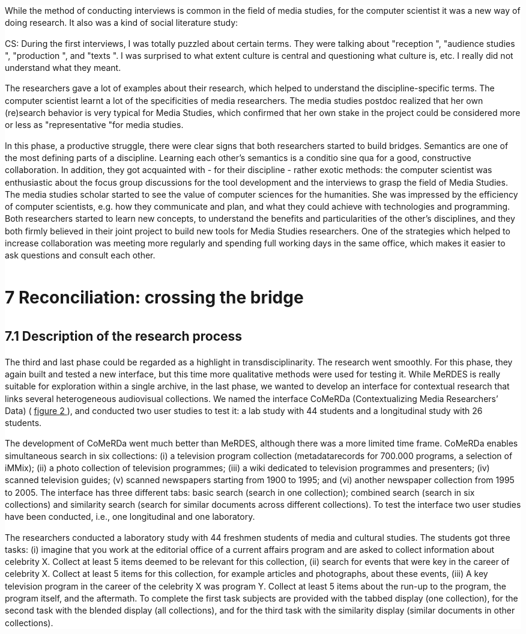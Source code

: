 While the method of conducting interviews is common in the field of media studies, for the computer scientist it was a new way of doing research. It also was a kind of social literature study: 

CS: During the first interviews, I was totally puzzled about certain terms. They were talking about "reception ", "audience studies ", "production ", and "texts ". I was surprised to what extent culture is central and questioning what culture is, etc. I really did not understand what they meant. 

The researchers gave a lot of examples about their research, which helped to understand the discipline-specific terms. The computer scientist learnt a lot of the specificities of media researchers. The media studies postdoc realized that her own (re)search behavior is very typical for Media Studies, which confirmed that her own stake in the project could be considered more or less as "representative "for media studies. 

In this phase, a productive struggle, there were clear signs that both researchers started to build bridges. Semantics are one of the most defining parts of a discipline. Learning each other’s semantics is a conditio sine qua for a good, constructive collaboration. In addition, they got acquainted with - for their discipline - rather exotic methods: the computer scientist was enthusiastic about the focus group discussions for the tool development and the interviews to grasp the field of Media Studies. The media studies scholar started to see the value of computer sciences for the humanities. She was impressed by the efficiency of computer scientists, e.g. how they communicate and plan, and what they could achieve with technologies and programming. Both researchers started to learn new concepts, to understand the benefits and particularities of the other’s disciplines, and they both firmly believed in their joint project to build new tools for Media Studies researchers. One of the strategies which helped to increase collaboration was meeting more regularly and spending full working days in the same office, which makes it easier to ask questions and consult each other. 


# 7 Reconciliation: crossing the bridge 



## 7.1 Description of the research process 


The third and last phase could be regarded as a highlight in transdisciplinarity. The research went smoothly. For this phase, they again built and tested a new interface, but this time more qualitative methods were used for testing it. While MeRDES is really suitable for exploration within a single archive, in the last phase, we wanted to develop an interface for contextual research that links several heterogeneous audiovisual collections. We named the interface CoMeRDa (Contextualizing Media Researchers’ Data) ( [figure 2 ](#figure02)), and conducted two user studies to test it: a lab study with 44 students and a longitudinal study with 26 students. 

The development of CoMeRDa went much better than MeRDES, although there was a more limited time frame. CoMeRDa enables simultaneous search in six collections: (i) a television program collection (metadatarecords for 700.000 programs, a selection of iMMix); (ii) a photo collection of television programmes; (iii) a wiki dedicated to television programmes and presenters; (iv) scanned television guides; (v) scanned newspapers starting from 1900 to 1995; and (vi) another newspaper collection from 1995 to 2005. The interface has three different tabs: basic search (search in one collection); combined search (search in six collections) and similarity search (search for similar documents across different collections). To test the interface two user studies have been conducted, i.e., one longitudinal and one laboratory. 

The researchers conducted a laboratory study with 44 freshmen students of media and cultural studies. The students got three tasks: (i) imagine that you work at the editorial office of a current affairs program and are asked to collect information about celebrity X. Collect at least 5 items deemed to be relevant for this collection, (ii) search for events that were key in the career of celebrity X. Collect at least 5 items for this collection, for example articles and photographs, about these events, (iii) A key television program in the career of the celebrity X was program Y. Collect at least 5 items about the run-up to the program, the program itself, and the aftermath. To complete the first task subjects are provided with the tabbed display (one collection), for the second task with the blended display (all collections), and for the third task with the similarity display (similar documents in other collections). 
